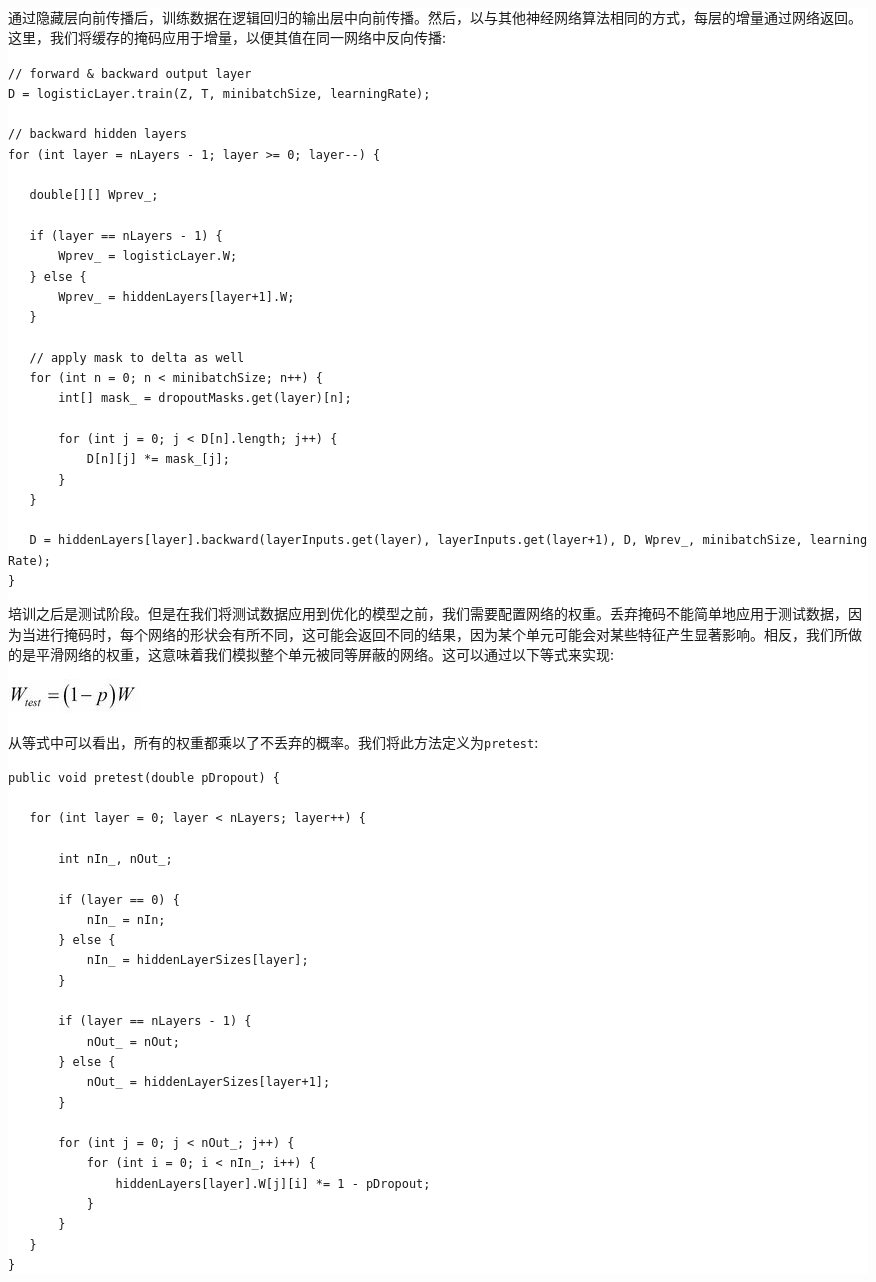 通过隐藏层向前传播后，训练数据在逻辑回归的输出层中向前传播。然后，以与其他神经网络算法相同的方式，每层的增量通过网络返回。这里，我们将缓存的掩码应用于增量，以便其值在同一网络中反向传播:

```
// forward & backward output layer
D = logisticLayer.train(Z, T, minibatchSize, learningRate);

// backward hidden layers
for (int layer = nLayers - 1; layer >= 0; layer--) {

   double[][] Wprev_;

   if (layer == nLayers - 1) {
       Wprev_ = logisticLayer.W;
   } else {
       Wprev_ = hiddenLayers[layer+1].W;
   }

   // apply mask to delta as well
   for (int n = 0; n < minibatchSize; n++) {
       int[] mask_ = dropoutMasks.get(layer)[n];

       for (int j = 0; j < D[n].length; j++) {
           D[n][j] *= mask_[j];
       }
   }

   D = hiddenLayers[layer].backward(layerInputs.get(layer), layerInputs.get(layer+1), D, Wprev_, minibatchSize, learningRate);
}
```

培训之后是测试阶段。但是在我们将测试数据应用到优化的模型之前，我们需要配置网络的权重。丢弃掩码不能简单地应用于测试数据，因为当进行掩码时，每个网络的形状会有所不同，这可能会返回不同的结果，因为某个单元可能会对某些特征产生显著影响。相反，我们所做的是平滑网络的权重，这意味着我们模拟整个单元被同等屏蔽的网络。这可以通过以下等式来实现:

![Dropout](img/00174.jpeg)

从等式中可以看出，所有的权重都乘以了不丢弃的概率。我们将此方法定义为`pretest`:

```
public void pretest(double pDropout) {

   for (int layer = 0; layer < nLayers; layer++) {

       int nIn_, nOut_;

       if (layer == 0) {
           nIn_ = nIn;
       } else {
           nIn_ = hiddenLayerSizes[layer];
       }

       if (layer == nLayers - 1) {
           nOut_ = nOut;
       } else {
           nOut_ = hiddenLayerSizes[layer+1];
       }

       for (int j = 0; j < nOut_; j++) {
           for (int i = 0; i < nIn_; i++) {
               hiddenLayers[layer].W[j][i] *= 1 - pDropout;
           }
       }
   }
}
```